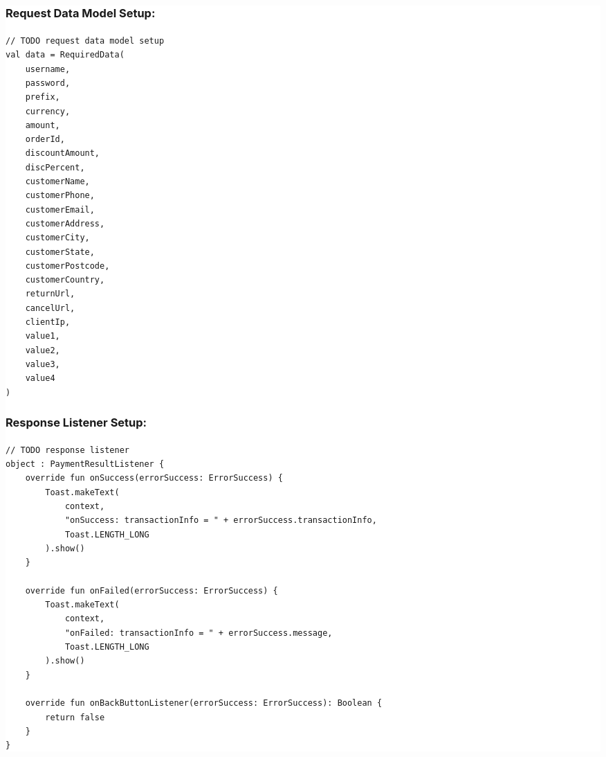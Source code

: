 ### Request Data Model Setup:

```git_request_data_model_setup
// TODO request data model setup
val data = RequiredData(
    username,
    password,
    prefix,
    currency,
    amount,
    orderId,
    discountAmount,
    discPercent,
    customerName,
    customerPhone,
    customerEmail,
    customerAddress,
    customerCity,
    customerState,
    customerPostcode,
    customerCountry,
    returnUrl,
    cancelUrl,
    clientIp,
    value1,
    value2,
    value3,
    value4
)
```

### Response Listener Setup:

```git_response_listener_setup
// TODO response listener
object : PaymentResultListener {
    override fun onSuccess(errorSuccess: ErrorSuccess) {
        Toast.makeText(
            context,
            "onSuccess: transactionInfo = " + errorSuccess.transactionInfo,
            Toast.LENGTH_LONG
        ).show()
    }

    override fun onFailed(errorSuccess: ErrorSuccess) {
        Toast.makeText(
            context,
            "onFailed: transactionInfo = " + errorSuccess.message,
            Toast.LENGTH_LONG
        ).show()
    }

    override fun onBackButtonListener(errorSuccess: ErrorSuccess): Boolean {
        return false
    }
}
```
